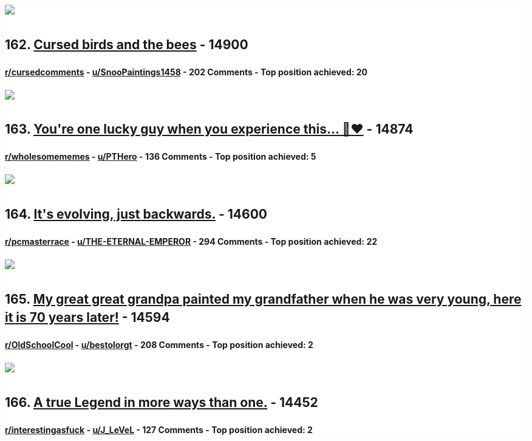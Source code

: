 <a href="https://i.redd.it/afoyl4pwqny61.jpg"><img src="https://b.thumbs.redditmedia.com/9IAdNjgmH53aW-W-fqoggGrDUI4La1VBIanDc2QcQdg.jpg"></img></a>

## 162. [Cursed birds and the bees](http://reddit.com/r/cursedcomments/comments/navjrh/cursed_birds_and_the_bees/) - 14900
#### [r/cursedcomments](http://reddit.com/r/cursedcomments) - [u/SnooPaintings1458](http://reddit.com/u/SnooPaintings1458) - 202 Comments - Top position achieved: 20

<a href="https://i.redd.it/tzaqznrneqy61.png"><img src="https://b.thumbs.redditmedia.com/2V5jmjbh4iC5jZL_gAZTaiJjS6mcx8jmIHRSfdfKs3U.jpg"></img></a>

## 163. [You're one lucky guy when you experience this... 💍❤️](http://reddit.com/r/wholesomememes/comments/nahu54/youre_one_lucky_guy_when_you_experience_this/) - 14874
#### [r/wholesomememes](http://reddit.com/r/wholesomememes) - [u/PTHero](http://reddit.com/u/PTHero) - 136 Comments - Top position achieved: 5

<a href="https://i.redd.it/gsi39r50rmy61.gif"><img src="https://a.thumbs.redditmedia.com/jHCTr7EaWfazlzx3eiGA3r8HUSOUtdHTLE9do0wefn0.jpg"></img></a>

## 164. [It's evolving, just backwards.](http://reddit.com/r/pcmasterrace/comments/najxj7/its_evolving_just_backwards/) - 14600
#### [r/pcmasterrace](http://reddit.com/r/pcmasterrace) - [u/THE-ETERNAL-EMPEROR](http://reddit.com/u/THE-ETERNAL-EMPEROR) - 294 Comments - Top position achieved: 22

<a href="https://i.redd.it/c4kk4vf6jny61.png"><img src="https://b.thumbs.redditmedia.com/1iR4MHCMz5ZoabertPXf8dsC-BacSSkvp_l4aQ760SU.jpg"></img></a>

## 165. [My great great grandpa painted my grandfather when he was very young, here it is 70 years later!](http://reddit.com/r/OldSchoolCool/comments/naliz6/my_great_great_grandpa_painted_my_grandfather/) - 14594
#### [r/OldSchoolCool](http://reddit.com/r/OldSchoolCool) - [u/bestolorgt](http://reddit.com/u/bestolorgt) - 208 Comments - Top position achieved: 2

<a href="https://i.redd.it/w2j55m543oy61.jpg"><img src="https://b.thumbs.redditmedia.com/3EPrDHhjjtfSh4f2_sPfBW9bV_zRgX2yZgjxpknpCzo.jpg"></img></a>

## 166. [A true Legend in more ways than one.](http://reddit.com/r/interestingasfuck/comments/nafiw8/a_true_legend_in_more_ways_than_one/) - 14452
#### [r/interestingasfuck](http://reddit.com/r/interestingasfuck) - [u/J_LeVeL](http://reddit.com/u/J_LeVeL) - 127 Comments - Top position achieved: 2
